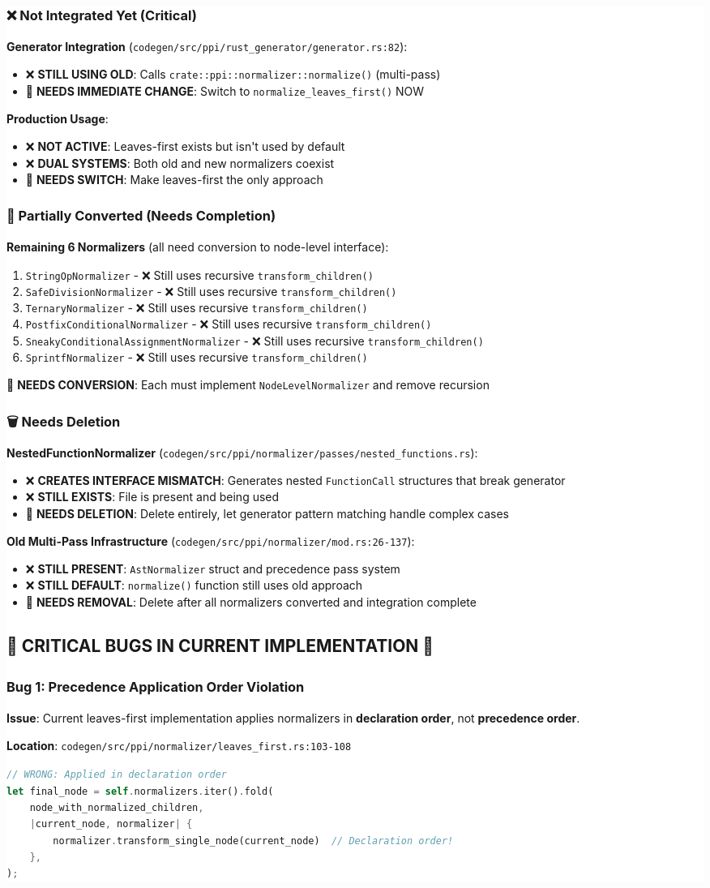 ### ❌ Not Integrated Yet (Critical)

**Generator Integration** (`codegen/src/ppi/rust_generator/generator.rs:82`):
- ❌ **STILL USING OLD**: Calls `crate::ppi::normalizer::normalize()` (multi-pass)
- 🔧 **NEEDS IMMEDIATE CHANGE**: Switch to `normalize_leaves_first()` NOW

**Production Usage**:
- ❌ **NOT ACTIVE**: Leaves-first exists but isn't used by default
- ❌ **DUAL SYSTEMS**: Both old and new normalizers coexist
- 🔧 **NEEDS SWITCH**: Make leaves-first the only approach

### 🔄 Partially Converted (Needs Completion)

**Remaining 6 Normalizers** (all need conversion to node-level interface):
1. `StringOpNormalizer` - ❌ Still uses recursive `transform_children()`
2. `SafeDivisionNormalizer` - ❌ Still uses recursive `transform_children()`
3. `TernaryNormalizer` - ❌ Still uses recursive `transform_children()`
4. `PostfixConditionalNormalizer` - ❌ Still uses recursive `transform_children()`
5. `SneakyConditionalAssignmentNormalizer` - ❌ Still uses recursive `transform_children()`
6. `SprintfNormalizer` - ❌ Still uses recursive `transform_children()`

🔧 **NEEDS CONVERSION**: Each must implement `NodeLevelNormalizer` and remove recursion

### 🗑️ Needs Deletion

**NestedFunctionNormalizer** (`codegen/src/ppi/normalizer/passes/nested_functions.rs`):
- ❌ **CREATES INTERFACE MISMATCH**: Generates nested `FunctionCall` structures that break generator
- ❌ **STILL EXISTS**: File is present and being used
- 🔧 **NEEDS DELETION**: Delete entirely, let generator pattern matching handle complex cases

**Old Multi-Pass Infrastructure** (`codegen/src/ppi/normalizer/mod.rs:26-137`):
- ❌ **STILL PRESENT**: `AstNormalizer` struct and precedence pass system
- ❌ **STILL DEFAULT**: `normalize()` function still uses old approach
- 🔧 **NEEDS REMOVAL**: Delete after all normalizers converted and integration complete

## 🚨 CRITICAL BUGS IN CURRENT IMPLEMENTATION 🚨

### Bug 1: Precedence Application Order Violation

**Issue**: Current leaves-first implementation applies normalizers in **declaration order**, not **precedence order**.

**Location**: `codegen/src/ppi/normalizer/leaves_first.rs:103-108`
```rust
// WRONG: Applied in declaration order
let final_node = self.normalizers.iter().fold(
    node_with_normalized_children,
    |current_node, normalizer| {
        normalizer.transform_single_node(current_node)  // Declaration order!
    },
);
```

